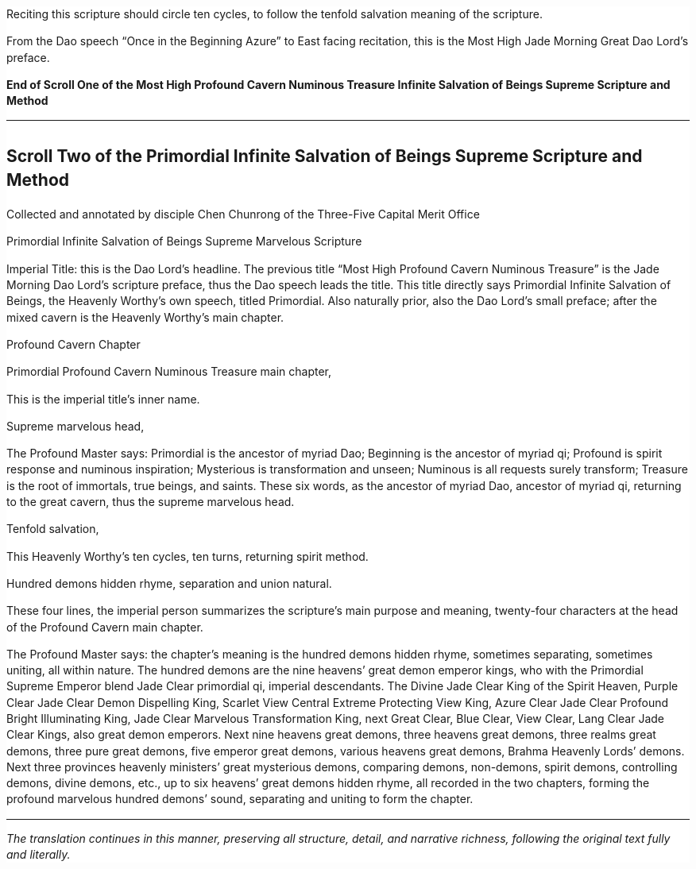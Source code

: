 Reciting this scripture should circle ten cycles, to follow the tenfold salvation meaning of the scripture.

From the Dao speech “Once in the Beginning Azure” to East facing recitation, this is the Most High Jade Morning Great Dao Lord’s preface.

**End of Scroll One of the Most High Profound Cavern Numinous Treasure Infinite Salvation of Beings Supreme Scripture and Method**

---

## Scroll Two of the Primordial Infinite Salvation of Beings Supreme Scripture and Method

Collected and annotated by disciple Chen Chunrong of the Three-Five Capital Merit Office

Primordial Infinite Salvation of Beings Supreme Marvelous Scripture

Imperial Title: this is the Dao Lord’s headline. The previous title “Most High Profound Cavern Numinous Treasure” is the Jade Morning Dao Lord’s scripture preface, thus the Dao speech leads the title. This title directly says Primordial Infinite Salvation of Beings, the Heavenly Worthy’s own speech, titled Primordial. Also naturally prior, also the Dao Lord’s small preface; after the mixed cavern is the Heavenly Worthy’s main chapter.

Profound Cavern Chapter

Primordial Profound Cavern Numinous Treasure main chapter,

This is the imperial title’s inner name.

Supreme marvelous head,

The Profound Master says: Primordial is the ancestor of myriad Dao; Beginning is the ancestor of myriad qi; Profound is spirit response and numinous inspiration; Mysterious is transformation and unseen; Numinous is all requests surely transform; Treasure is the root of immortals, true beings, and saints. These six words, as the ancestor of myriad Dao, ancestor of myriad qi, returning to the great cavern, thus the supreme marvelous head.

Tenfold salvation,

This Heavenly Worthy’s ten cycles, ten turns, returning spirit method.

Hundred demons hidden rhyme, separation and union natural.

These four lines, the imperial person summarizes the scripture’s main purpose and meaning, twenty-four characters at the head of the Profound Cavern main chapter.

The Profound Master says: the chapter’s meaning is the hundred demons hidden rhyme, sometimes separating, sometimes uniting, all within nature. The hundred demons are the nine heavens’ great demon emperor kings, who with the Primordial Supreme Emperor blend Jade Clear primordial qi, imperial descendants. The Divine Jade Clear King of the Spirit Heaven, Purple Clear Jade Clear Demon Dispelling King, Scarlet View Central Extreme Protecting View King, Azure Clear Jade Clear Profound Bright Illuminating King, Jade Clear Marvelous Transformation King, next Great Clear, Blue Clear, View Clear, Lang Clear Jade Clear Kings, also great demon emperors. Next nine heavens great demons, three heavens great demons, three realms great demons, three pure great demons, five emperor great demons, various heavens great demons, Brahma Heavenly Lords’ demons. Next three provinces heavenly ministers’ great mysterious demons, comparing demons, non-demons, spirit demons, controlling demons, divine demons, etc., up to six heavens’ great demons hidden rhyme, all recorded in the two chapters, forming the profound marvelous hundred demons’ sound, separating and uniting to form the chapter.

---

*The translation continues in this manner, preserving all structure, detail, and narrative richness, following the original text fully and literally.*
